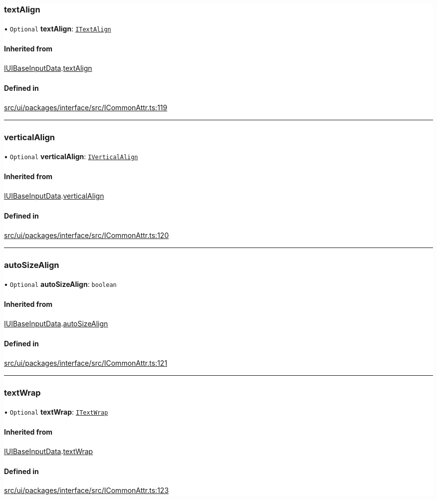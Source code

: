 ### textAlign

• `Optional` **textAlign**: [`ITextAlign`](../modules.md#itextalign)

#### Inherited from

[IUIBaseInputData](IUIBaseInputData.md).[textAlign](IUIBaseInputData.md#textalign)

#### Defined in

[src/ui/packages/interface/src/ICommonAttr.ts:119](https://github.com/leaferjs/leafer-ui/blob/4f34682d75d50ed9144f891fb4da145a8d369069/packages/interface/src/ICommonAttr.ts#L119)

___

### verticalAlign

• `Optional` **verticalAlign**: [`IVerticalAlign`](../modules.md#iverticalalign)

#### Inherited from

[IUIBaseInputData](IUIBaseInputData.md).[verticalAlign](IUIBaseInputData.md#verticalalign)

#### Defined in

[src/ui/packages/interface/src/ICommonAttr.ts:120](https://github.com/leaferjs/leafer-ui/blob/4f34682d75d50ed9144f891fb4da145a8d369069/packages/interface/src/ICommonAttr.ts#L120)

___

### autoSizeAlign

• `Optional` **autoSizeAlign**: `boolean`

#### Inherited from

[IUIBaseInputData](IUIBaseInputData.md).[autoSizeAlign](IUIBaseInputData.md#autosizealign)

#### Defined in

[src/ui/packages/interface/src/ICommonAttr.ts:121](https://github.com/leaferjs/leafer-ui/blob/4f34682d75d50ed9144f891fb4da145a8d369069/packages/interface/src/ICommonAttr.ts#L121)

___

### textWrap

• `Optional` **textWrap**: [`ITextWrap`](../modules.md#itextwrap)

#### Inherited from

[IUIBaseInputData](IUIBaseInputData.md).[textWrap](IUIBaseInputData.md#textwrap)

#### Defined in

[src/ui/packages/interface/src/ICommonAttr.ts:123](https://github.com/leaferjs/leafer-ui/blob/4f34682d75d50ed9144f891fb4da145a8d369069/packages/interface/src/ICommonAttr.ts#L123)
